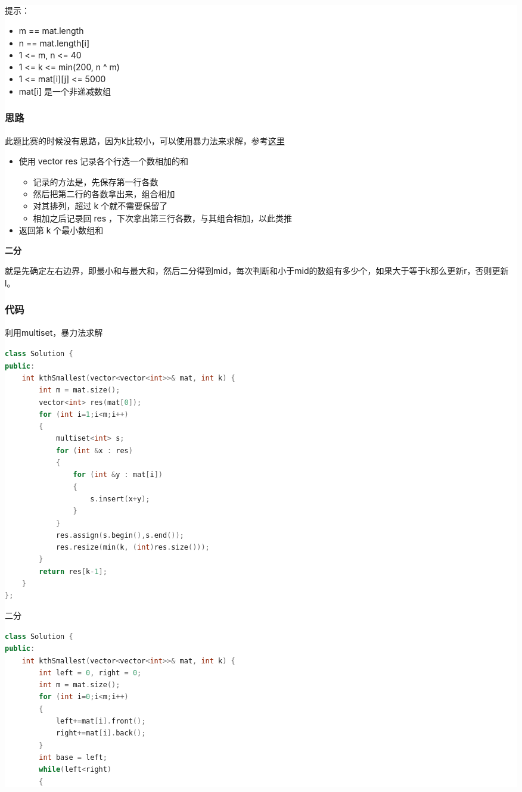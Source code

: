 提示：
- m == mat.length
- n == mat.length[i]
- 1 <= m, n <= 40
- 1 <= k <= min(200, n ^ m)
- 1 <= mat[i][j] <= 5000
- mat[i] 是一个非递减数组

### 思路

此题比赛的时候没有思路，因为k比较小，可以使用暴力法来求解，参考[这里](https://leetcode-cn.com/problems/find-the-kth-smallest-sum-of-a-matrix-with-sorted-rows/solution/find-the-kth-smallest-sum-of-a-matrix-by-ikaruga/)

- 使用 vector<int> res 记录各个行选一个数相加的和
    - 记录的方法是，先保存第一行各数
    - 然后把第二行的各数拿出来，组合相加
    - 对其排列，超过 k 个就不需要保留了
    - 相加之后记录回 res ，下次拿出第三行各数，与其组合相加，以此类推
- 返回第 k 个最小数组和

**二分**

就是先确定左右边界，即最小和与最大和，然后二分得到mid，每次判断和小于mid的数组有多少个，如果大于等于k那么更新r，否则更新l。

### 代码

利用multiset，暴力法求解
```c++
class Solution {
public:
    int kthSmallest(vector<vector<int>>& mat, int k) {
        int m = mat.size();
        vector<int> res(mat[0]);
        for (int i=1;i<m;i++)
        {
            multiset<int> s;
            for (int &x : res)
            {
                for (int &y : mat[i])
                {
                    s.insert(x+y);
                }
            }
            res.assign(s.begin(),s.end());
            res.resize(min(k, (int)res.size()));
        }
        return res[k-1];
    }
};
```

二分

```c++
class Solution {
public:
    int kthSmallest(vector<vector<int>>& mat, int k) {
        int left = 0, right = 0;
        int m = mat.size();
        for (int i=0;i<m;i++)
        {
            left+=mat[i].front();
            right+=mat[i].back();
        }
        int base = left;
        while(left<right)
        {
```